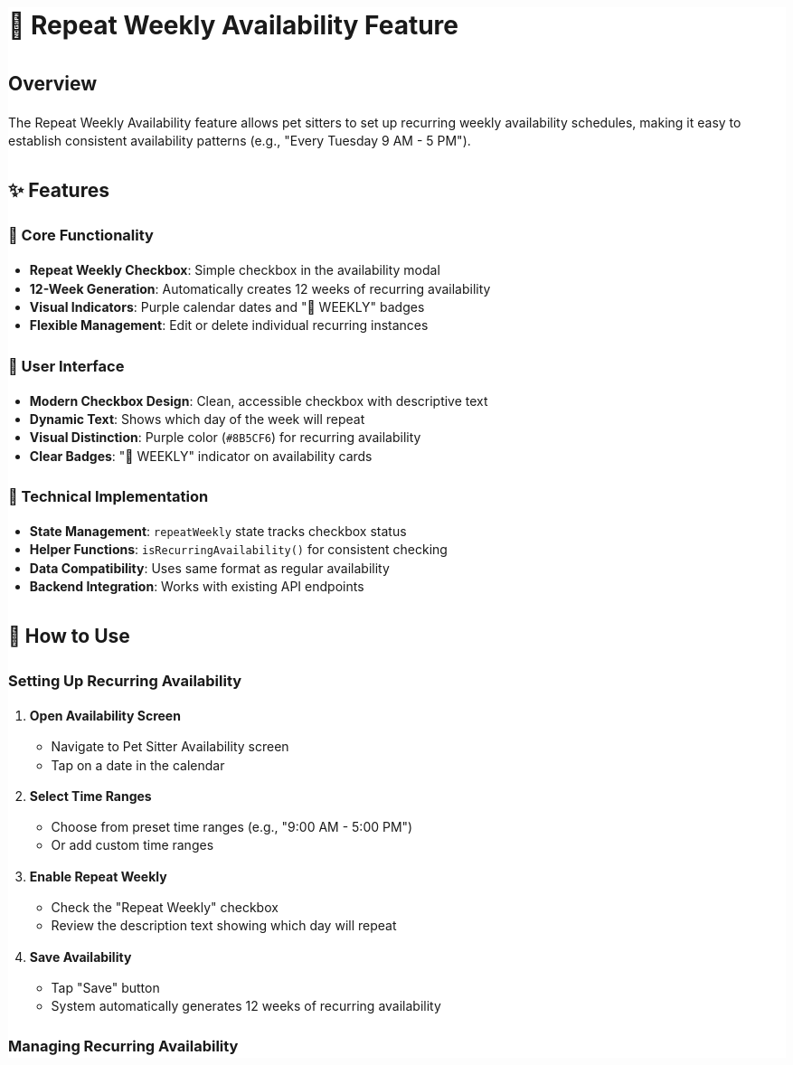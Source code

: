 # 🔄 Repeat Weekly Availability Feature

## Overview

The Repeat Weekly Availability feature allows pet sitters to set up recurring weekly availability schedules, making it easy to establish consistent availability patterns (e.g., "Every Tuesday 9 AM - 5 PM").

## ✨ Features

### 🎯 Core Functionality
- **Repeat Weekly Checkbox**: Simple checkbox in the availability modal
- **12-Week Generation**: Automatically creates 12 weeks of recurring availability
- **Visual Indicators**: Purple calendar dates and "🔄 WEEKLY" badges
- **Flexible Management**: Edit or delete individual recurring instances

### 🎨 User Interface
- **Modern Checkbox Design**: Clean, accessible checkbox with descriptive text
- **Dynamic Text**: Shows which day of the week will repeat
- **Visual Distinction**: Purple color (`#8B5CF6`) for recurring availability
- **Clear Badges**: "🔄 WEEKLY" indicator on availability cards

### 🔧 Technical Implementation
- **State Management**: `repeatWeekly` state tracks checkbox status
- **Helper Functions**: `isRecurringAvailability()` for consistent checking
- **Data Compatibility**: Uses same format as regular availability
- **Backend Integration**: Works with existing API endpoints

## 📱 How to Use

### Setting Up Recurring Availability

1. **Open Availability Screen**
   - Navigate to Pet Sitter Availability screen
   - Tap on a date in the calendar

2. **Select Time Ranges**
   - Choose from preset time ranges (e.g., "9:00 AM - 5:00 PM")
   - Or add custom time ranges

3. **Enable Repeat Weekly**
   - Check the "Repeat Weekly" checkbox
   - Review the description text showing which day will repeat

4. **Save Availability**
   - Tap "Save" button
   - System automatically generates 12 weeks of recurring availability

### Managing Recurring Availability
